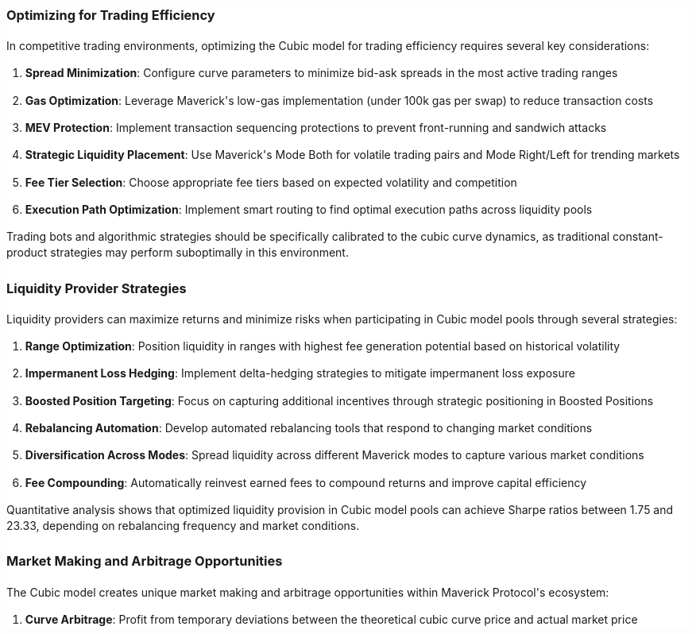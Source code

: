 ### Optimizing for Trading Efficiency

In competitive trading environments, optimizing the Cubic model for trading efficiency requires several key considerations:

1. **Spread Minimization**: Configure curve parameters to minimize bid-ask spreads in the most active trading ranges

2. **Gas Optimization**: Leverage Maverick's low-gas implementation (under 100k gas per swap) to reduce transaction costs

3. **MEV Protection**: Implement transaction sequencing protections to prevent front-running and sandwich attacks

4. **Strategic Liquidity Placement**: Use Maverick's Mode Both for volatile trading pairs and Mode Right/Left for trending markets

5. **Fee Tier Selection**: Choose appropriate fee tiers based on expected volatility and competition

6. **Execution Path Optimization**: Implement smart routing to find optimal execution paths across liquidity pools

Trading bots and algorithmic strategies should be specifically calibrated to the cubic curve dynamics, as traditional constant-product strategies may perform suboptimally in this environment.

### Liquidity Provider Strategies

Liquidity providers can maximize returns and minimize risks when participating in Cubic model pools through several strategies:

1. **Range Optimization**: Position liquidity in ranges with highest fee generation potential based on historical volatility

2. **Impermanent Loss Hedging**: Implement delta-hedging strategies to mitigate impermanent loss exposure

3. **Boosted Position Targeting**: Focus on capturing additional incentives through strategic positioning in Boosted Positions

4. **Rebalancing Automation**: Develop automated rebalancing tools that respond to changing market conditions

5. **Diversification Across Modes**: Spread liquidity across different Maverick modes to capture various market conditions

6. **Fee Compounding**: Automatically reinvest earned fees to compound returns and improve capital efficiency

Quantitative analysis shows that optimized liquidity provision in Cubic model pools can achieve Sharpe ratios between 1.75 and 23.33, depending on rebalancing frequency and market conditions.

### Market Making and Arbitrage Opportunities

The Cubic model creates unique market making and arbitrage opportunities within Maverick Protocol's ecosystem:

1. **Curve Arbitrage**: Profit from temporary deviations between the theoretical cubic curve price and actual market price
